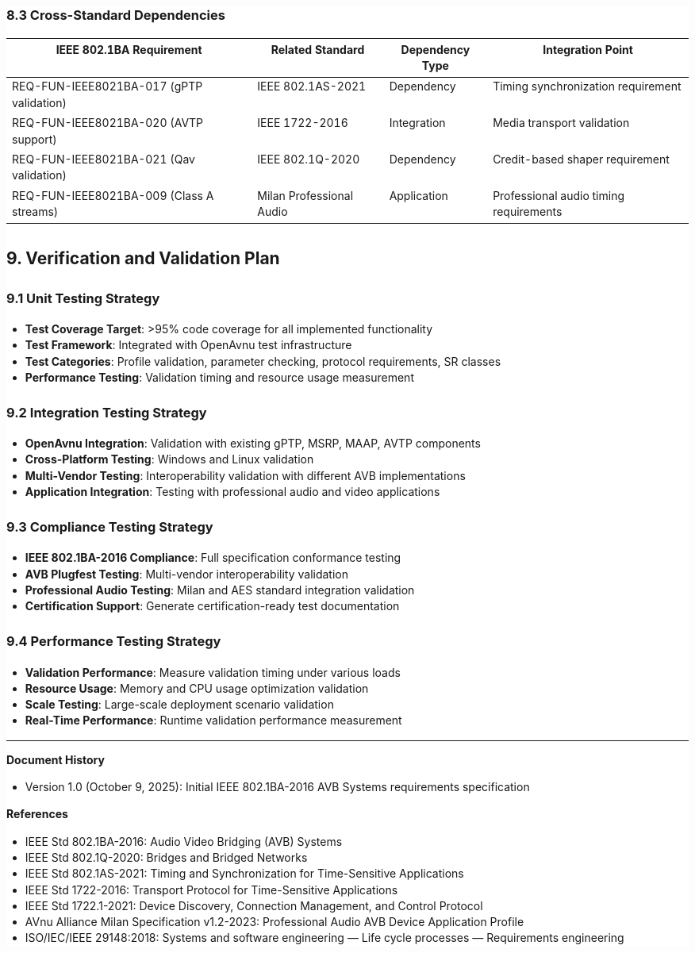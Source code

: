 ### 8.3 Cross-Standard Dependencies

| IEEE 802.1BA Requirement | Related Standard | Dependency Type | Integration Point |
|-------------------------|----------------|----------------|------------------|
| REQ-FUN-IEEE8021BA-017 (gPTP validation) | IEEE 802.1AS-2021 | Dependency | Timing synchronization requirement |
| REQ-FUN-IEEE8021BA-020 (AVTP support) | IEEE 1722-2016 | Integration | Media transport validation |
| REQ-FUN-IEEE8021BA-021 (Qav validation) | IEEE 802.1Q-2020 | Dependency | Credit-based shaper requirement |
| REQ-FUN-IEEE8021BA-009 (Class A streams) | Milan Professional Audio | Application | Professional audio timing requirements |

## 9. Verification and Validation Plan

### 9.1 Unit Testing Strategy
- **Test Coverage Target**: >95% code coverage for all implemented functionality
- **Test Framework**: Integrated with OpenAvnu test infrastructure
- **Test Categories**: Profile validation, parameter checking, protocol requirements, SR classes
- **Performance Testing**: Validation timing and resource usage measurement

### 9.2 Integration Testing Strategy
- **OpenAvnu Integration**: Validation with existing gPTP, MSRP, MAAP, AVTP components
- **Cross-Platform Testing**: Windows and Linux validation
- **Multi-Vendor Testing**: Interoperability validation with different AVB implementations
- **Application Integration**: Testing with professional audio and video applications

### 9.3 Compliance Testing Strategy
- **IEEE 802.1BA-2016 Compliance**: Full specification conformance testing
- **AVB Plugfest Testing**: Multi-vendor interoperability validation
- **Professional Audio Testing**: Milan and AES standard integration validation
- **Certification Support**: Generate certification-ready test documentation

### 9.4 Performance Testing Strategy
- **Validation Performance**: Measure validation timing under various loads
- **Resource Usage**: Memory and CPU usage optimization validation
- **Scale Testing**: Large-scale deployment scenario validation
- **Real-Time Performance**: Runtime validation performance measurement

---

**Document History**
- Version 1.0 (October 9, 2025): Initial IEEE 802.1BA-2016 AVB Systems requirements specification

**References**
- IEEE Std 802.1BA-2016: Audio Video Bridging (AVB) Systems
- IEEE Std 802.1Q-2020: Bridges and Bridged Networks
- IEEE Std 802.1AS-2021: Timing and Synchronization for Time-Sensitive Applications
- IEEE Std 1722-2016: Transport Protocol for Time-Sensitive Applications  
- IEEE Std 1722.1-2021: Device Discovery, Connection Management, and Control Protocol
- AVnu Alliance Milan Specification v1.2-2023: Professional Audio AVB Device Application Profile
- ISO/IEC/IEEE 29148:2018: Systems and software engineering — Life cycle processes — Requirements engineering





